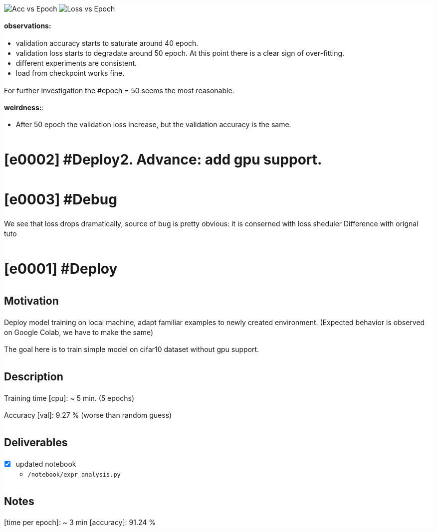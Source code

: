 ![Acc vs Epoch](fig/e0001,e0002,e0003,e0004_acc_epoch.png?ra=true "Acc vs Epoch")
![Loss vs Epoch](fig/e0001,e0002,e0003,e0004_loss_epoch.png?ra=true "Acc vs Epoch")

**observations:**

* validation accuracy starts to saturate around 40 epoch.
* validation loss starts to degradate around 50 epoch.
At this point there is a clear sign of over-fitting. 
* different experiments are consistent.
* load from checkpoint works fine.

For further investigation the #epoch = 50 seems the most reasonable. 

**weirdness:**:

* After 50 epoch the validation loss increase, but the validation accuracy is the same.




# [e0002] \#Deploy2. Advance: add gpu support.

# [e0003] \#Debug

We see that loss drops dramatically, source of bug is pretty obvious: it is conserned with loss sheduler
Difference with orignal tuto

# [e0001] \#Deploy


## Motivation

Deploy model training on local machine, adapt familiar examples to newly created environment.
(Expected behavior is observed on Google Colab, we have to make the same)

The goal here is to train simple model on cifar10 dataset without gpu support.

## Description

Training time [cpu]: ~ 5 min. (5 epochs)

Accuracy [val]: 9.27 % (worse than random guess)

## Deliverables

- [x] updated notebook
  - `/notebook/expr_analysis.py`
  
## Notes


[time per epoch]: ~ 3 min
[accuracy]: 91.24 %